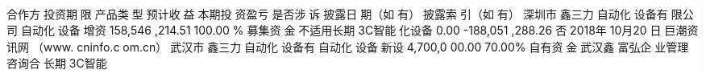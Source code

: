 合作方
投资期
限
产品类
型
预计收
益
本期投
资盈亏
是否涉
诉
披露日
期（如
有）
披露索
引（如
有）
深圳市
鑫三力
自动化
设备有
限公司
自动化
设备
增资
158,546
,214.51
100.00
%
募集资
金
不适用长期
3C智能
化设备
0.00
-188,051
,288.26
否
2018年
10月20
日
巨潮资
讯网
（www.
cninfo.c
om.cn）
武汉市
鑫三力
自动化
设备有
自动化
设备
新设
4,700,0
00.00
70.00%
自有资
金
武汉鑫
富弘企
业管理
咨询合
长期
3C智能